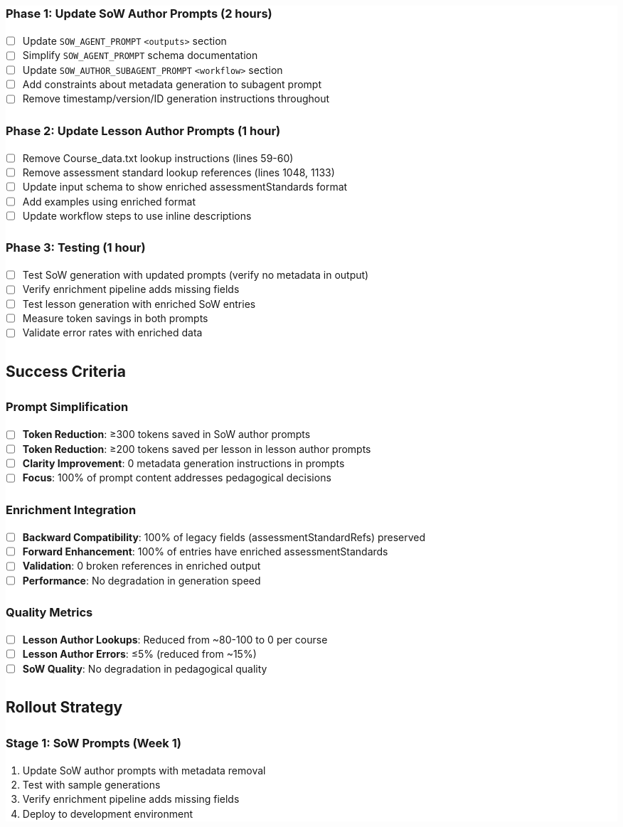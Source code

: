 ### Phase 1: Update SoW Author Prompts (2 hours)
- [ ] Update `SOW_AGENT_PROMPT` `<outputs>` section
- [ ] Simplify `SOW_AGENT_PROMPT` schema documentation
- [ ] Update `SOW_AUTHOR_SUBAGENT_PROMPT` `<workflow>` section
- [ ] Add constraints about metadata generation to subagent prompt
- [ ] Remove timestamp/version/ID generation instructions throughout

### Phase 2: Update Lesson Author Prompts (1 hour)
- [ ] Remove Course_data.txt lookup instructions (lines 59-60)
- [ ] Remove assessment standard lookup references (lines 1048, 1133)
- [ ] Update input schema to show enriched assessmentStandards format
- [ ] Add examples using enriched format
- [ ] Update workflow steps to use inline descriptions

### Phase 3: Testing (1 hour)
- [ ] Test SoW generation with updated prompts (verify no metadata in output)
- [ ] Verify enrichment pipeline adds missing fields
- [ ] Test lesson generation with enriched SoW entries
- [ ] Measure token savings in both prompts
- [ ] Validate error rates with enriched data

## Success Criteria

### Prompt Simplification
- [ ] **Token Reduction**: ≥300 tokens saved in SoW author prompts
- [ ] **Token Reduction**: ≥200 tokens saved per lesson in lesson author prompts
- [ ] **Clarity Improvement**: 0 metadata generation instructions in prompts
- [ ] **Focus**: 100% of prompt content addresses pedagogical decisions

### Enrichment Integration
- [ ] **Backward Compatibility**: 100% of legacy fields (assessmentStandardRefs) preserved
- [ ] **Forward Enhancement**: 100% of entries have enriched assessmentStandards
- [ ] **Validation**: 0 broken references in enriched output
- [ ] **Performance**: No degradation in generation speed

### Quality Metrics
- [ ] **Lesson Author Lookups**: Reduced from ~80-100 to 0 per course
- [ ] **Lesson Author Errors**: ≤5% (reduced from ~15%)
- [ ] **SoW Quality**: No degradation in pedagogical quality

## Rollout Strategy

### Stage 1: SoW Prompts (Week 1)
1. Update SoW author prompts with metadata removal
2. Test with sample generations
3. Verify enrichment pipeline adds missing fields
4. Deploy to development environment
